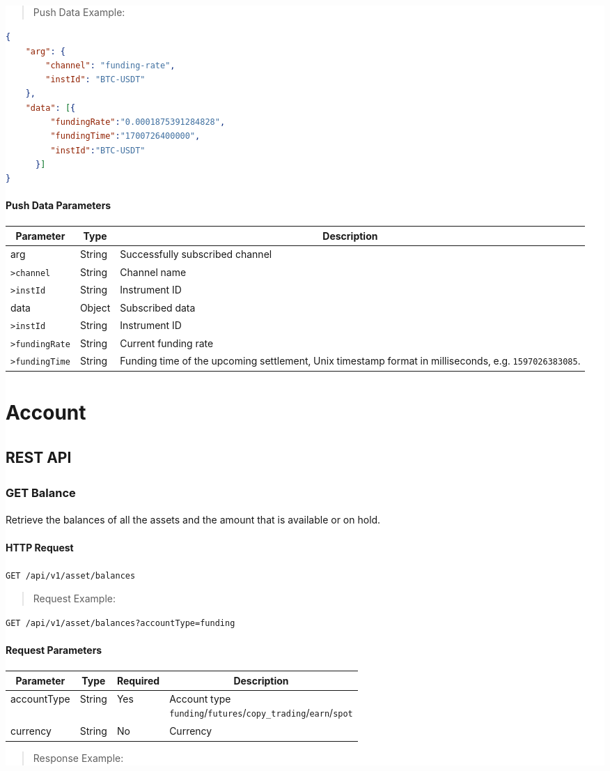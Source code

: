 > Push Data Example:

```json
{
    "arg": {
        "channel": "funding-rate",
        "instId": "BTC-USDT"
    },
    "data": [{
         "fundingRate":"0.0001875391284828",
         "fundingTime":"1700726400000",
         "instId":"BTC-USDT"
      }]
}
```

#### Push Data Parameters
Parameter | Type | Description
----------------- | ----- | -----------
arg | String | Successfully subscribed channel
`>channel` | String | Channel name
`>instId` | String | Instrument ID
data | Object | Subscribed data
`>instId` | String | Instrument ID
`>fundingRate` | String | Current funding rate
`>fundingTime` | String | Funding time of the upcoming settlement, Unix timestamp format in milliseconds, e.g. `1597026383085`.

# Account
## REST API


### GET Balance

Retrieve the balances of all the assets and the amount that is available or on hold.

#### HTTP Request

`GET /api/v1/asset/balances`

> Request Example:
```shell
GET /api/v1/asset/balances?accountType=funding
```

#### Request Parameters

Parameter | Type | Required | Description
----------------- | ----- | ------- | -----------
accountType | String | Yes | Account type <br> `funding`/`futures`/`copy_trading`/`earn`/`spot`
currency | String | No | Currency

> Response Example:
